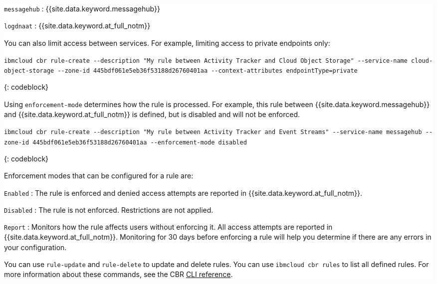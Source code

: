 `messagehub`
:   {{site.data.keyword.messagehub}}

`logdnaat`
:   {{site.data.keyword.at_full_notm}}

You can also limit access between services. For example, limiting access to private endpoints only:

```text
ibmcloud cbr rule-create --description "My rule between Activity Tracker and Cloud Object Storage" --service-name cloud-object-storage --zone-id 445bdf061e5eb36f53188d26760401aa --context-attributes endpointType=private
```
{: codeblock}

Using `enforcement-mode` determines how the rule is processed. For example, this rule between {{site.data.keyword.messagehub}} and {{site.data.keyword.at_full_notm}} is defined, but is disabled and will not be enforced.

```text
ibmcloud cbr rule-create --description "My rule between Activity Tracker and Event Streams" --service-name messagehub --zone-id 445bdf061e5eb36f53188d26760401aa --enforcement-mode disabled
```
{: codeblock}

Enforcement modes that can be configured for a rule are:

`Enabled`
:   The rule is enforced and denied access attempts are reported in {{site.data.keyword.at_full_notm}}.

`Disabled`
:   The rule is not enforced. Restrictions are not applied.

`Report`
:    Monitors how the rule affects users without enforcing it. All access attempts are reported in {{site.data.keyword.at_full_notm}}. Monitoring for 30 days before enforcing a rule will help you determine if there are any errors in your configuration.

You can use `rule-update` and `rule-delete` to update and delete rules. You can use `ibmcloud cbr rules` to list all defined rules. For more information about these commands, see the CBR [CLI reference](/docs/account?topic=account-cbr-plugin#cbr-zones-cli).

